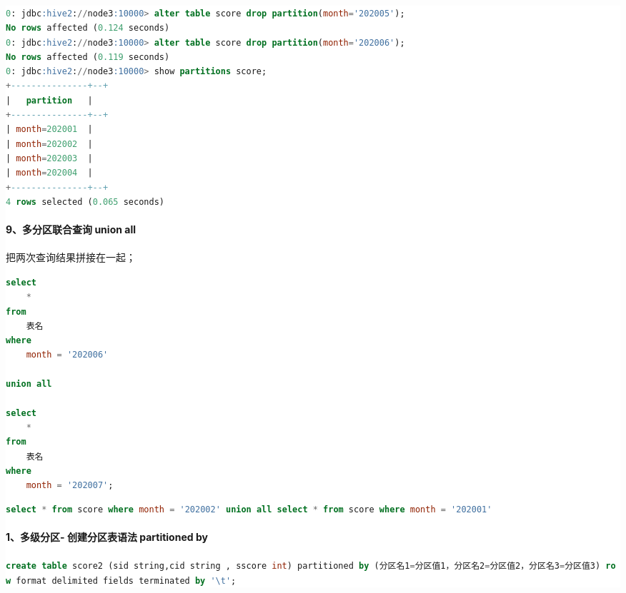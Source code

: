 ``` sql
0: jdbc:hive2://node3:10000> alter table score drop partition(month='202005');
No rows affected (0.124 seconds)
0: jdbc:hive2://node3:10000> alter table score drop partition(month='202006');
No rows affected (0.119 seconds)
0: jdbc:hive2://node3:10000> show partitions score;
+---------------+--+
|   partition   |
+---------------+--+
| month=202001  |
| month=202002  |
| month=202003  |
| month=202004  |
+---------------+--+
4 rows selected (0.065 seconds)

```



#### 9、多分区联合查询 union all

把两次查询结果拼接在一起；

``` sql
select 
	* 
from 
	表名 
where 
	month = '202006' 
	
union all 

select 
	* 
from 
	表名 
where 
	month = '202007';
```

``` sql
select * from score where month = '202002' union all select * from score where month = '202001'

```





#### 1、多级分区- 创建分区表语法 partitioned by 

``` sql
create table score2 (sid string,cid string , sscore int) partitioned by (分区名1=分区值1，分区名2=分区值2，分区名3=分区值3) row format delimited fields terminated by '\t';
```
